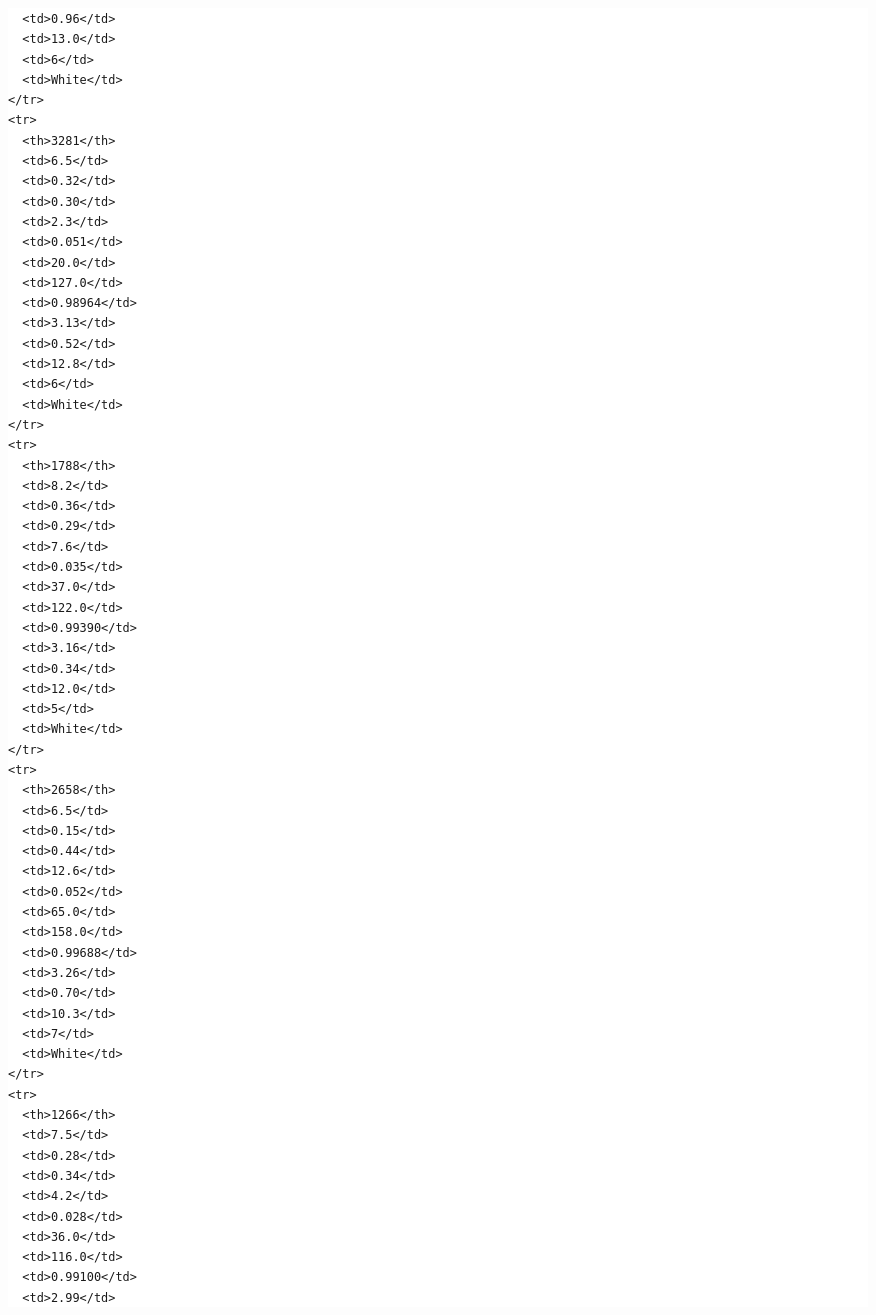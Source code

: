       <td>0.96</td>
      <td>13.0</td>
      <td>6</td>
      <td>White</td>
    </tr>
    <tr>
      <th>3281</th>
      <td>6.5</td>
      <td>0.32</td>
      <td>0.30</td>
      <td>2.3</td>
      <td>0.051</td>
      <td>20.0</td>
      <td>127.0</td>
      <td>0.98964</td>
      <td>3.13</td>
      <td>0.52</td>
      <td>12.8</td>
      <td>6</td>
      <td>White</td>
    </tr>
    <tr>
      <th>1788</th>
      <td>8.2</td>
      <td>0.36</td>
      <td>0.29</td>
      <td>7.6</td>
      <td>0.035</td>
      <td>37.0</td>
      <td>122.0</td>
      <td>0.99390</td>
      <td>3.16</td>
      <td>0.34</td>
      <td>12.0</td>
      <td>5</td>
      <td>White</td>
    </tr>
    <tr>
      <th>2658</th>
      <td>6.5</td>
      <td>0.15</td>
      <td>0.44</td>
      <td>12.6</td>
      <td>0.052</td>
      <td>65.0</td>
      <td>158.0</td>
      <td>0.99688</td>
      <td>3.26</td>
      <td>0.70</td>
      <td>10.3</td>
      <td>7</td>
      <td>White</td>
    </tr>
    <tr>
      <th>1266</th>
      <td>7.5</td>
      <td>0.28</td>
      <td>0.34</td>
      <td>4.2</td>
      <td>0.028</td>
      <td>36.0</td>
      <td>116.0</td>
      <td>0.99100</td>
      <td>2.99</td>